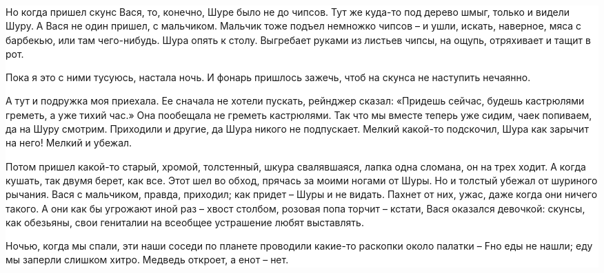 Но когда пришел скунс Вася, то, конечно, Шуре было не до чипсов. Тут же куда-то под дерево шмыг, только и видели Шуру. А Вася не один пришел, с мальчиком. Мальчик тоже подъел немножко чипсов – и ушли, искать, наверное, мяса с барбекью, или там чего-нибудь. Шура опять к столу. Выгребает руками из листьев чипсы, на ощупь, отряхивает и тащит в рот.

Пока я это с ними тусуюсь, настала ночь. И фонарь пришлось зажечь, чтоб на скунса не наступить нечаянно.

А тут и подружка моя приехала. Ее сначала не хотели пускать, рейнджер сказал: «Придешь сейчас, будешь кастрюлями греметь, а уже тихий час.» Она пообещала не греметь кастрюлями. Так что мы вместе теперь уже сидим, чаек попиваем, да на Шуру смотрим. Приходили и другие, да Шура никого не подпускает. Мелкий какой-то подскочил, Шура как зарычит на него! Мелкий и убежал.

Потом пришел какой-то старый, хромой, толстенный, шкура свалявшаяся, лапка одна сломана, он на трех ходит. А когда кушать, так двумя берет, как все. Этот шел во обход, прячась за моими ногами от Шуры. Но и толстый убежал от шуриного рычания. Вася с мальчиком, правда, приходил; как придет – Шуры и не видать. Пахнет от них, ужас, даже когда они ничего такого. А они как бы угрожают иной раз – хвост столбом, розовая попа торчит – кстати, Вася оказался девочкой: скунсы, как обезьяны, свои гениталии на всеобщее устрашение любят выставлять.

Ночью, когда мы спали, эти наши соседи по планете проводили какие-то раскопки около палатки – Fно еды не нашли; еду мы заперли слишком хитро. Медведь откроет, а енот – нет.